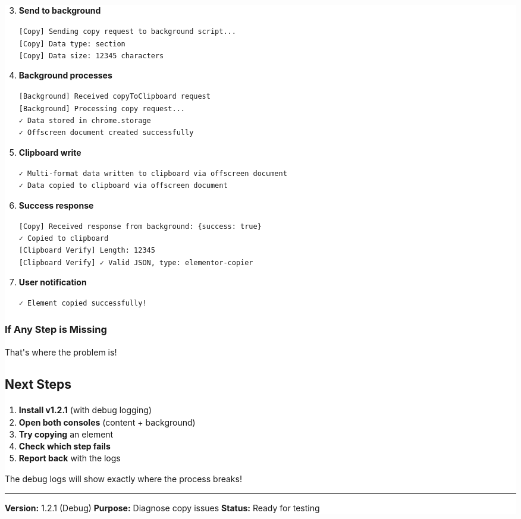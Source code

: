 3. **Send to background**
   ```
   [Copy] Sending copy request to background script...
   [Copy] Data type: section
   [Copy] Data size: 12345 characters
   ```

4. **Background processes**
   ```
   [Background] Received copyToClipboard request
   [Background] Processing copy request...
   ✓ Data stored in chrome.storage
   ✓ Offscreen document created successfully
   ```

5. **Clipboard write**
   ```
   ✓ Multi-format data written to clipboard via offscreen document
   ✓ Data copied to clipboard via offscreen document
   ```

6. **Success response**
   ```
   [Copy] Received response from background: {success: true}
   ✓ Copied to clipboard
   [Clipboard Verify] Length: 12345
   [Clipboard Verify] ✓ Valid JSON, type: elementor-copier
   ```

7. **User notification**
   ```
   ✓ Element copied successfully!
   ```

### If Any Step is Missing

That's where the problem is!

## Next Steps

1. **Install v1.2.1** (with debug logging)
2. **Open both consoles** (content + background)
3. **Try copying** an element
4. **Check which step fails**
5. **Report back** with the logs

The debug logs will show exactly where the process breaks!

---

**Version:** 1.2.1 (Debug)
**Purpose:** Diagnose copy issues
**Status:** Ready for testing
